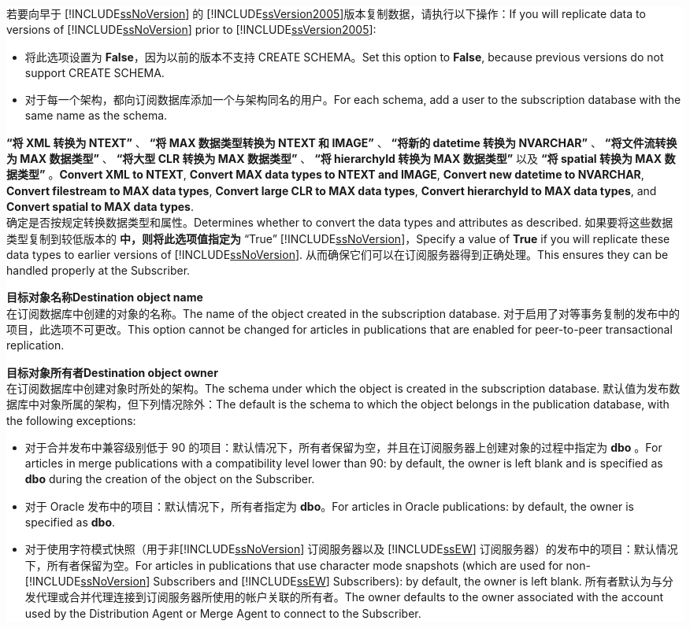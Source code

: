  <span data-ttu-id="73e41-130">若要向早于 [!INCLUDE[ssNoVersion](../../includes/ssnoversion-md.md)] 的 [!INCLUDE[ssVersion2005](../../includes/ssversion2005-md.md)]版本复制数据，请执行以下操作：</span><span class="sxs-lookup"><span data-stu-id="73e41-130">If you will replicate data to versions of [!INCLUDE[ssNoVersion](../../includes/ssnoversion-md.md)] prior to [!INCLUDE[ssVersion2005](../../includes/ssversion2005-md.md)]:</span></span>  
  
-   <span data-ttu-id="73e41-131">将此选项设置为 **False**，因为以前的版本不支持 CREATE SCHEMA。</span><span class="sxs-lookup"><span data-stu-id="73e41-131">Set this option to **False**, because previous versions do not support CREATE SCHEMA.</span></span>  
  
-   <span data-ttu-id="73e41-132">对于每一个架构，都向订阅数据库添加一个与架构同名的用户。</span><span class="sxs-lookup"><span data-stu-id="73e41-132">For each schema, add a user to the subscription database with the same name as the schema.</span></span>  
  
 <span data-ttu-id="73e41-133">**“将 XML 转换为 NTEXT”** 、 **“将 MAX 数据类型转换为 NTEXT 和 IMAGE”** 、 **“将新的 datetime 转换为 NVARCHAR”** 、 **“将文件流转换为 MAX 数据类型”** 、 **“将大型 CLR 转换为 MAX 数据类型”** 、 **“将 hierarchyId 转换为 MAX 数据类型”** 以及 **“将 spatial 转换为 MAX 数据类型”** 。</span><span class="sxs-lookup"><span data-stu-id="73e41-133">**Convert XML to NTEXT**, **Convert MAX data types to NTEXT and IMAGE**, **Convert new datetime to NVARCHAR**, **Convert filestream to MAX data types**, **Convert large CLR to MAX data types**, **Convert hierarchyId to MAX data types**, and **Convert spatial to MAX data types**.</span></span>  
 <span data-ttu-id="73e41-134">确定是否按规定转换数据类型和属性。</span><span class="sxs-lookup"><span data-stu-id="73e41-134">Determines whether to convert the data types and attributes as described.</span></span> <span data-ttu-id="73e41-135">如果要将这些数据类型复制到较低版本的 **中，则将此选项值指定为** “True” [!INCLUDE[ssNoVersion](../../includes/ssnoversion-md.md)]，</span><span class="sxs-lookup"><span data-stu-id="73e41-135">Specify a value of **True** if you will replicate these data types to earlier versions of [!INCLUDE[ssNoVersion](../../includes/ssnoversion-md.md)].</span></span> <span data-ttu-id="73e41-136">从而确保它们可以在订阅服务器得到正确处理。</span><span class="sxs-lookup"><span data-stu-id="73e41-136">This ensures they can be handled properly at the Subscriber.</span></span>  
  
 <span data-ttu-id="73e41-137">**目标对象名称**</span><span class="sxs-lookup"><span data-stu-id="73e41-137">**Destination object name**</span></span>  
 <span data-ttu-id="73e41-138">在订阅数据库中创建的对象的名称。</span><span class="sxs-lookup"><span data-stu-id="73e41-138">The name of the object created in the subscription database.</span></span> <span data-ttu-id="73e41-139">对于启用了对等事务复制的发布中的项目，此选项不可更改。</span><span class="sxs-lookup"><span data-stu-id="73e41-139">This option cannot be changed for articles in publications that are enabled for peer-to-peer transactional replication.</span></span>  
  
 <span data-ttu-id="73e41-140">**目标对象所有者**</span><span class="sxs-lookup"><span data-stu-id="73e41-140">**Destination object owner**</span></span>  
 <span data-ttu-id="73e41-141">在订阅数据库中创建对象时所处的架构。</span><span class="sxs-lookup"><span data-stu-id="73e41-141">The schema under which the object is created in the subscription database.</span></span> <span data-ttu-id="73e41-142">默认值为发布数据库中对象所属的架构，但下列情况除外：</span><span class="sxs-lookup"><span data-stu-id="73e41-142">The default is the schema to which the object belongs in the publication database, with the following exceptions:</span></span>  
  
-   <span data-ttu-id="73e41-143">对于合并发布中兼容级别低于 90 的项目：默认情况下，所有者保留为空，并且在订阅服务器上创建对象的过程中指定为 **dbo** 。</span><span class="sxs-lookup"><span data-stu-id="73e41-143">For articles in merge publications with a compatibility level lower than 90: by default, the owner is left blank and is specified as **dbo** during the creation of the object on the Subscriber.</span></span>  
  
-   <span data-ttu-id="73e41-144">对于 Oracle 发布中的项目：默认情况下，所有者指定为 **dbo**。</span><span class="sxs-lookup"><span data-stu-id="73e41-144">For articles in Oracle publications: by default, the owner is specified as **dbo**.</span></span>  
  
-   <span data-ttu-id="73e41-145">对于使用字符模式快照（用于非[!INCLUDE[ssNoVersion](../../includes/ssnoversion-md.md)] 订阅服务器以及 [!INCLUDE[ssEW](../../includes/ssew-md.md)] 订阅服务器）的发布中的项目：默认情况下，所有者保留为空。</span><span class="sxs-lookup"><span data-stu-id="73e41-145">For articles in publications that use character mode snapshots (which are used for non-[!INCLUDE[ssNoVersion](../../includes/ssnoversion-md.md)] Subscribers and [!INCLUDE[ssEW](../../includes/ssew-md.md)] Subscribers): by default, the owner is left blank.</span></span> <span data-ttu-id="73e41-146">所有者默认为与分发代理或合并代理连接到订阅服务器所使用的帐户关联的所有者。</span><span class="sxs-lookup"><span data-stu-id="73e41-146">The owner defaults to the owner associated with the account used by the Distribution Agent or Merge Agent to connect to the Subscriber.</span></span>  
  